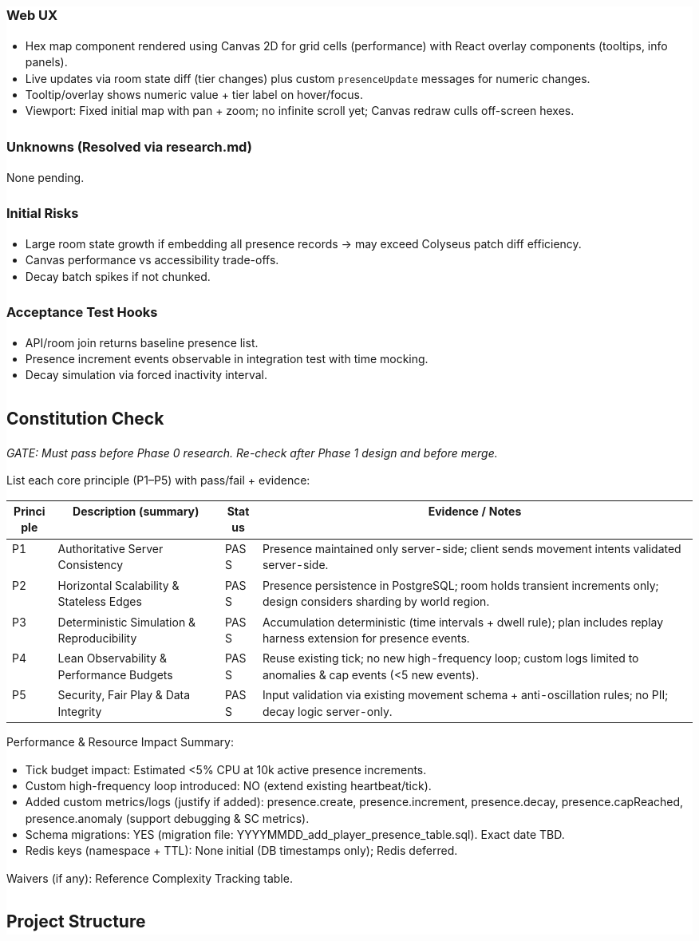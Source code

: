### Web UX
- Hex map component rendered using Canvas 2D for grid cells (performance) with React overlay components (tooltips, info panels).
- Live updates via room state diff (tier changes) plus custom `presenceUpdate` messages for numeric changes.
- Tooltip/overlay shows numeric value + tier label on hover/focus.
- Viewport: Fixed initial map with pan + zoom; no infinite scroll yet; Canvas redraw culls off-screen hexes.

### Unknowns (Resolved via research.md)
None pending.

### Initial Risks
- Large room state growth if embedding all presence records → may exceed Colyseus patch diff efficiency.
- Canvas performance vs accessibility trade-offs.
- Decay batch spikes if not chunked.

### Acceptance Test Hooks
- API/room join returns baseline presence list.
- Presence increment events observable in integration test with time mocking.
- Decay simulation via forced inactivity interval.

## Constitution Check

*GATE: Must pass before Phase 0 research. Re-check after Phase 1 design and before merge.*

List each core principle (P1–P5) with pass/fail + evidence:

| Principle | Description (summary) | Status | Evidence / Notes |
|-----------|-----------------------|--------|------------------|
| P1 | Authoritative Server Consistency | PASS | Presence maintained only server-side; client sends movement intents validated server-side. |
| P2 | Horizontal Scalability & Stateless Edges | PASS | Presence persistence in PostgreSQL; room holds transient increments only; design considers sharding by world region. |
| P3 | Deterministic Simulation & Reproducibility | PASS | Accumulation deterministic (time intervals + dwell rule); plan includes replay harness extension for presence events. |
| P4 | Lean Observability & Performance Budgets | PASS | Reuse existing tick; no new high-frequency loop; custom logs limited to anomalies & cap events (<5 new events). |
| P5 | Security, Fair Play & Data Integrity | PASS | Input validation via existing movement schema + anti-oscillation rules; no PII; decay logic server-only. |

Performance & Resource Impact Summary:
- Tick budget impact: Estimated <5% CPU at 10k active presence increments.
- Custom high-frequency loop introduced: NO (extend existing heartbeat/tick).
- Added custom metrics/logs (justify if added): presence.create, presence.increment, presence.decay, presence.capReached, presence.anomaly (support debugging & SC metrics).
- Schema migrations: YES (migration file: YYYYMMDD_add_player_presence_table.sql). Exact date TBD.
- Redis keys (namespace + TTL): None initial (DB timestamps only); Redis deferred.

Waivers (if any): Reference Complexity Tracking table.

## Project Structure
